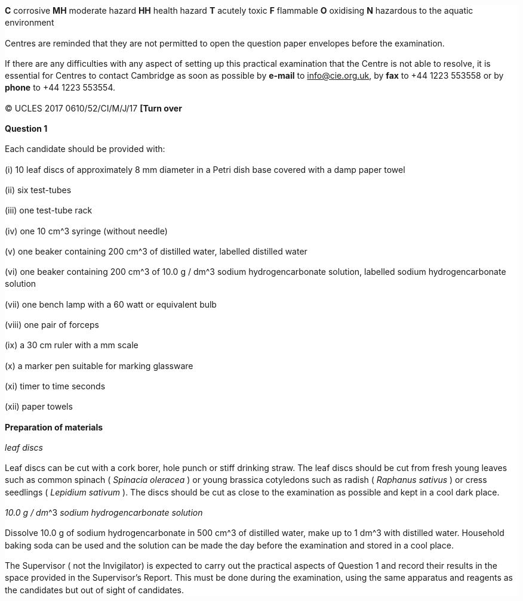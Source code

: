 **C** corrosive **MH** moderate hazard **HH** health hazard **T** acutely toxic **F** flammable **O** oxidising **N** hazardous to the aquatic environment 

Centres are reminded that they are not permitted to open the question paper envelopes before the examination. 

If there are any difficulties with any aspect of setting up this practical examination that the Centre is not able to resolve, it is essential for Centres to contact Cambridge as soon as possible by **e-mail** to info@cie.org.uk, by **fax** to +44 1223 553558 or by **phone** to +44 1223 553554. 


© UCLES 2017 0610/52/CI/M/J/17 **[Turn over** 

**Question 1** 

Each candidate should be provided with: 

 (i) 10 leaf discs of approximately 8 mm diameter in a Petri dish base covered with a damp paper towel 

 (ii) six test-tubes 

 (iii) one test-tube rack 

 (iv) one 10 cm^3 syringe (without needle) 

 (v) one beaker containing 200 cm^3 of distilled water, labelled distilled water 

 (vi) one beaker containing 200 cm^3 of 10.0 g / dm^3 sodium hydrogencarbonate solution, labelled sodium hydrogencarbonate solution 

 (vii) one bench lamp with a 60 watt or equivalent bulb 

 (viii) one pair of forceps 

 (ix) a 30 cm ruler with a mm scale 

 (x) a marker pen suitable for marking glassware 

 (xi) timer to time seconds 

 (xii) paper towels 

**Preparation of materials** 

_leaf discs_ 

Leaf discs can be cut with a cork borer, hole punch or stiff drinking straw. The leaf discs should be cut from fresh young leaves such as common spinach ( _Spinacia oleracea_ ) or young brassica cotyledons such as radish ( _Raphanus sativus_ ) or cress seedlings ( _Lepidium sativum_ ). The discs should be cut as close to the examination as possible and kept in a cool dark place. 

_10.0 g / dm_^3 _sodium hydrogencarbonate solution_ 

Dissolve 10.0 g of sodium hydrogencarbonate in 500 cm^3 of distilled water, make up to 1 dm^3 with distilled water. Household baking soda can be used and the solution can be made the day before the examination and stored in a cool place. 

 The Supervisor ( not the Invigilator) is expected to carry out the practical aspects of Question 1 and record their results in the space provided in the Supervisor’s Report. This must be done during the examination, using the same apparatus and reagents as the candidates but out of sight of candidates. 
